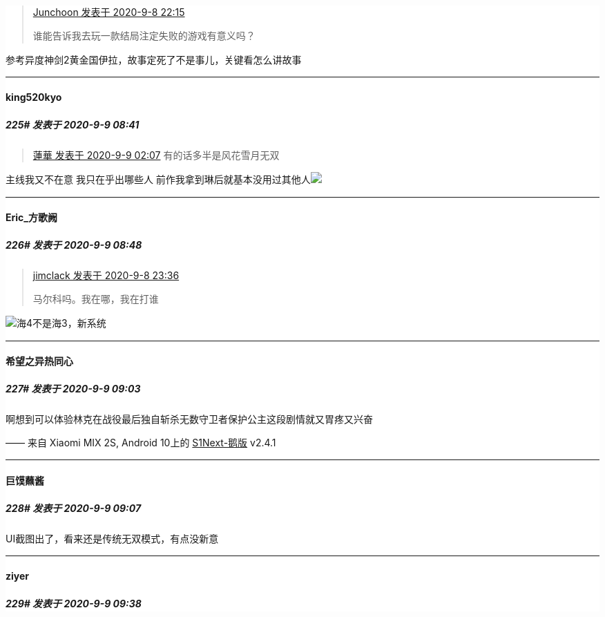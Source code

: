 
<blockquote><a href="httphttps://bbs.saraba1st.com/2b/forum.php?mod=redirect&amp;goto=findpost&amp;pid=48680052&amp;ptid=1958890" target="_blank">Junchoon 发表于 2020-9-8 22:15</a>

谁能告诉我去玩一款结局注定失败的游戏有意义吗？</blockquote>
参考异度神剑2黄金国伊拉，故事定死了不是事儿，关键看怎么讲故事


-----

####  king520kyo  
##### 225#       发表于 2020-9-9 08:41


<blockquote><a href="httphttps://bbs.saraba1st.com/2b/forum.php?mod=redirect&amp;goto=findpost&amp;pid=48681787&amp;ptid=1958890" target="_blank">蓮華 发表于 2020-9-9 02:07</a>
有的话多半是风花雪月无双</blockquote>
主线我又不在意 我只在乎出哪些人 前作我拿到琳后就基本没用过其他人<img src="https://static.saraba1st.com/image/smiley/face2017/067.png" referrerpolicy="no-referrer">


-----

####  Eric_方歌阙  
##### 226#       发表于 2020-9-9 08:48


<blockquote><a href="httphttps://bbs.saraba1st.com/2b/forum.php?mod=redirect&amp;goto=findpost&amp;pid=48680909&amp;ptid=1958890" target="_blank">jimclack 发表于 2020-9-8 23:36</a>

马尔科吗。我在哪，我在打谁</blockquote>
<img src="https://static.saraba1st.com/image/smiley/face2017/001.png" referrerpolicy="no-referrer">海4不是海3，新系统


-----

####  希望之异热同心  
##### 227#       发表于 2020-9-9 09:03


啊想到可以体验林克在战役最后独自斩杀无数守卫者保护公主这段剧情就又胃疼又兴奋

—— 来自 Xiaomi MIX 2S, Android 10上的 [S1Next-鹅版](https://github.com/ykrank/S1-Next/releases) v2.4.1


-----

####  巨馍蘸酱  
##### 228#       发表于 2020-9-9 09:07


UI截图出了，看来还是传统无双模式，有点没新意


-----

####  ziyer  
##### 229#       发表于 2020-9-9 09:38
